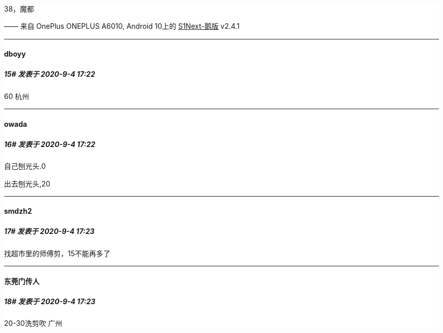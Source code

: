 38，魔都

—— 来自 OnePlus ONEPLUS A6010, Android 10上的 [S1Next-鹅版](https://github.com/ykrank/S1-Next/releases) v2.4.1







*****

####  dboyy  
##### 15#       发表于 2020-9-4 17:22




60 杭州







*****

####  owada  
##### 16#       发表于 2020-9-4 17:22




自己刨光头.0

出去刨光头,20







*****

####  smdzh2  
##### 17#       发表于 2020-9-4 17:23




找超市里的师傅剪，15不能再多了







*****

####  东莞门传人  
##### 18#       发表于 2020-9-4 17:23




20-30洗剪吹 广州
